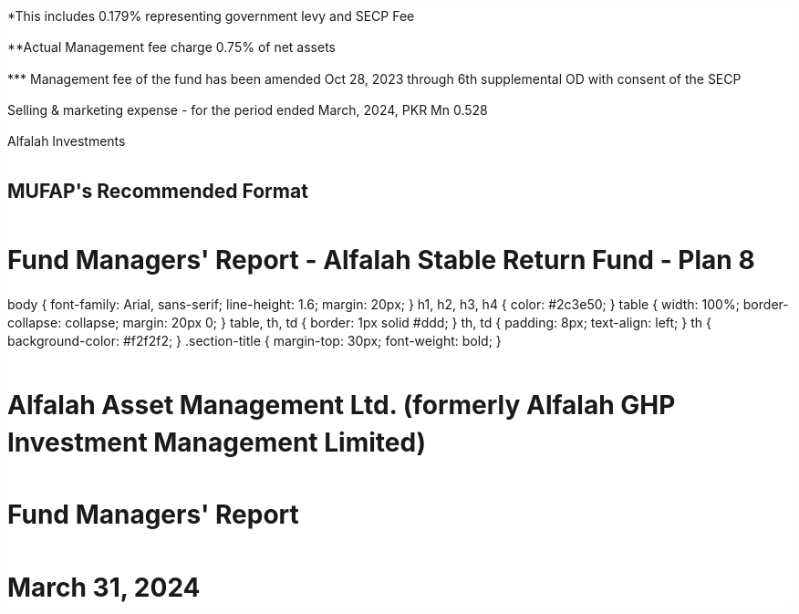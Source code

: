 *This includes 0.179% representing government levy and SECP Fee

**Actual Management fee charge 0.75% of net assets

*** Management fee of the fund has been amended Oct 28, 2023 through 6th supplemental OD with consent of the SECP

Selling & marketing expense - for the period ended March, 2024, PKR Mn 0.528

Alfalah Investments

MUFAP's Recommended Format
---
# Fund Managers' Report - Alfalah Stable Return Fund - Plan 8

body {
font-family: Arial, sans-serif;
line-height: 1.6;
margin: 20px;
}
h1, h2, h3, h4 {
color: #2c3e50;
}
table {
width: 100%;
border-collapse: collapse;
margin: 20px 0;
}
table, th, td {
border: 1px solid #ddd;
}
th, td {
padding: 8px;
text-align: left;
}
th {
background-color: #f2f2f2;
}
.section-title {
margin-top: 30px;
font-weight: bold;
}

# Alfalah Asset Management Ltd. (formerly Alfalah GHP Investment Management Limited)

# Fund Managers' Report

# March 31, 2024
